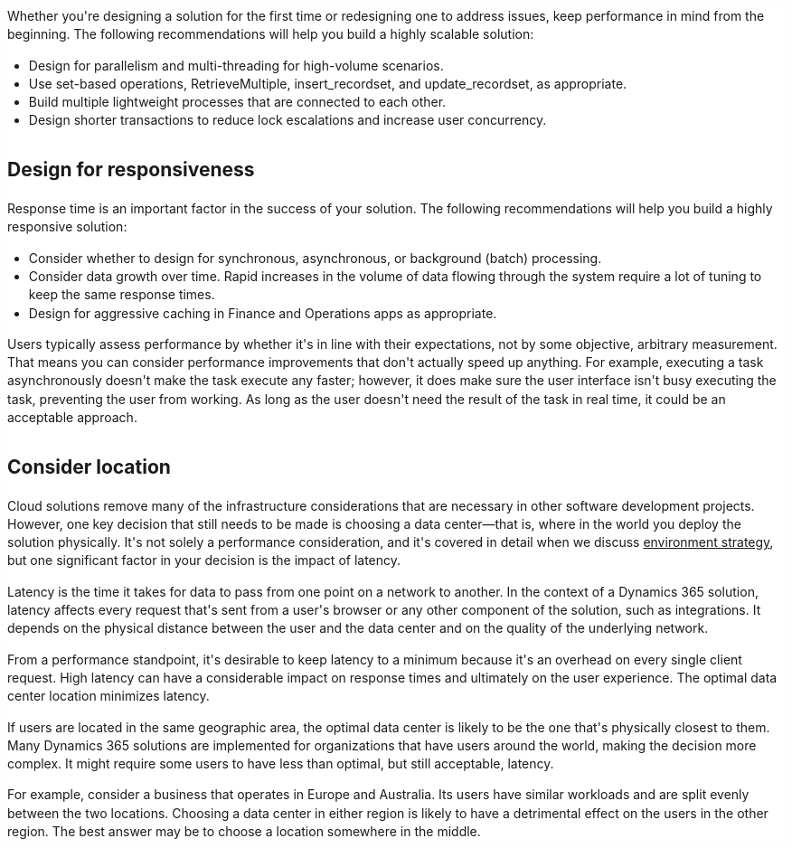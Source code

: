 Whether you're designing a solution for the first time or redesigning one to address issues, keep performance in mind from the beginning. The following recommendations will help you build a highly scalable solution:

- Design for parallelism and multi-threading for high-volume scenarios.
- Use set-based operations, RetrieveMultiple, insert\_recordset, and update\_recordset, as appropriate.
- Build multiple lightweight processes that are connected to each other.
- Design shorter transactions to reduce lock escalations and increase user concurrency.

## Design for responsiveness

Response time is an important factor in the success of your solution. The following recommendations will help you build a highly responsive solution:

- Consider whether to design for synchronous, asynchronous, or background (batch) processing.
- Consider data growth over time. Rapid increases in the volume of data flowing through the system require a lot of tuning to keep the same response times.
- Design for aggressive caching in Finance and Operations apps as appropriate.

Users typically assess performance by whether it's in line with their expectations, not by some objective, arbitrary measurement. That means you can consider performance improvements that don't actually speed up anything. For example, executing a task asynchronously doesn't make the task execute any faster; however, it does make sure the user interface isn't busy executing the task, preventing the user from working. As long as the user doesn't need the result of the task in real time, it could be an acceptable approach.

## Consider location

Cloud solutions remove many of the infrastructure considerations that are necessary in other software development projects. However, one key decision that still needs to be made is choosing a data center&mdash;that is, where in the world you deploy the solution physically. It's not solely a performance consideration, and it's covered in detail when we discuss [environment strategy](environment-strategy-overview.md), but one significant factor in your decision is the impact of latency.

Latency is the time it takes for data to pass from one point on a network to another. In the context of a Dynamics 365 solution, latency affects every request that's sent from a user's browser or any other component of the solution, such as integrations. It depends on the physical distance between the user and the data center and on the quality of the underlying network.

From a performance standpoint, it's desirable to keep latency to a minimum because it's an overhead on every single client request. High latency can have a considerable impact on response times and ultimately on the user experience. The optimal data center location minimizes latency.

If users are located in the same geographic area, the optimal data center is likely to be the one that's physically closest to them. Many Dynamics 365 solutions are implemented for organizations that have users around the world, making the decision more complex. It might require some users to have less than optimal, but still acceptable, latency.

For example, consider a business that operates in Europe and Australia. Its users have similar workloads and are split evenly between the two locations. Choosing a data center in either region is likely to have a detrimental effect on the users in the other region. The best answer may be to choose a location somewhere in the middle.
